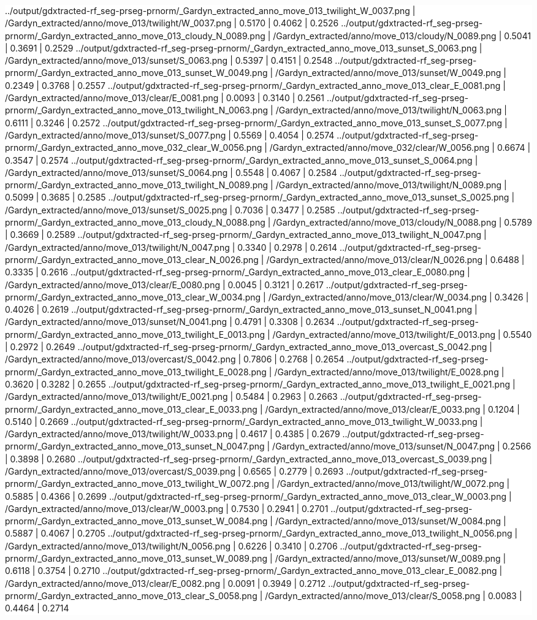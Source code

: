 ../output/gdxtracted-rf_seg-prseg-prnorm/_Gardyn_extracted_anno_move_013_twilight_W_0037.png | /Gardyn_extracted/anno/move_013/twilight/W_0037.png | 0.5170 | 0.4062 | 0.2526
../output/gdxtracted-rf_seg-prseg-prnorm/_Gardyn_extracted_anno_move_013_cloudy_N_0089.png | /Gardyn_extracted/anno/move_013/cloudy/N_0089.png | 0.5041 | 0.3691 | 0.2529
../output/gdxtracted-rf_seg-prseg-prnorm/_Gardyn_extracted_anno_move_013_sunset_S_0063.png | /Gardyn_extracted/anno/move_013/sunset/S_0063.png | 0.5397 | 0.4151 | 0.2548
../output/gdxtracted-rf_seg-prseg-prnorm/_Gardyn_extracted_anno_move_013_sunset_W_0049.png | /Gardyn_extracted/anno/move_013/sunset/W_0049.png | 0.2349 | 0.3768 | 0.2557
../output/gdxtracted-rf_seg-prseg-prnorm/_Gardyn_extracted_anno_move_013_clear_E_0081.png | /Gardyn_extracted/anno/move_013/clear/E_0081.png | 0.0093 | 0.3140 | 0.2561
../output/gdxtracted-rf_seg-prseg-prnorm/_Gardyn_extracted_anno_move_013_twilight_N_0063.png | /Gardyn_extracted/anno/move_013/twilight/N_0063.png | 0.6111 | 0.3246 | 0.2572
../output/gdxtracted-rf_seg-prseg-prnorm/_Gardyn_extracted_anno_move_013_sunset_S_0077.png | /Gardyn_extracted/anno/move_013/sunset/S_0077.png | 0.5569 | 0.4054 | 0.2574
../output/gdxtracted-rf_seg-prseg-prnorm/_Gardyn_extracted_anno_move_032_clear_W_0056.png | /Gardyn_extracted/anno/move_032/clear/W_0056.png | 0.6674 | 0.3547 | 0.2574
../output/gdxtracted-rf_seg-prseg-prnorm/_Gardyn_extracted_anno_move_013_sunset_S_0064.png | /Gardyn_extracted/anno/move_013/sunset/S_0064.png | 0.5548 | 0.4067 | 0.2584
../output/gdxtracted-rf_seg-prseg-prnorm/_Gardyn_extracted_anno_move_013_twilight_N_0089.png | /Gardyn_extracted/anno/move_013/twilight/N_0089.png | 0.5099 | 0.3685 | 0.2585
../output/gdxtracted-rf_seg-prseg-prnorm/_Gardyn_extracted_anno_move_013_sunset_S_0025.png | /Gardyn_extracted/anno/move_013/sunset/S_0025.png | 0.7036 | 0.3477 | 0.2585
../output/gdxtracted-rf_seg-prseg-prnorm/_Gardyn_extracted_anno_move_013_cloudy_N_0088.png | /Gardyn_extracted/anno/move_013/cloudy/N_0088.png | 0.5789 | 0.3669 | 0.2589
../output/gdxtracted-rf_seg-prseg-prnorm/_Gardyn_extracted_anno_move_013_twilight_N_0047.png | /Gardyn_extracted/anno/move_013/twilight/N_0047.png | 0.3340 | 0.2978 | 0.2614
../output/gdxtracted-rf_seg-prseg-prnorm/_Gardyn_extracted_anno_move_013_clear_N_0026.png | /Gardyn_extracted/anno/move_013/clear/N_0026.png | 0.6488 | 0.3335 | 0.2616
../output/gdxtracted-rf_seg-prseg-prnorm/_Gardyn_extracted_anno_move_013_clear_E_0080.png | /Gardyn_extracted/anno/move_013/clear/E_0080.png | 0.0045 | 0.3121 | 0.2617
../output/gdxtracted-rf_seg-prseg-prnorm/_Gardyn_extracted_anno_move_013_clear_W_0034.png | /Gardyn_extracted/anno/move_013/clear/W_0034.png | 0.3426 | 0.4026 | 0.2619
../output/gdxtracted-rf_seg-prseg-prnorm/_Gardyn_extracted_anno_move_013_sunset_N_0041.png | /Gardyn_extracted/anno/move_013/sunset/N_0041.png | 0.4791 | 0.3308 | 0.2634
../output/gdxtracted-rf_seg-prseg-prnorm/_Gardyn_extracted_anno_move_013_twilight_E_0013.png | /Gardyn_extracted/anno/move_013/twilight/E_0013.png | 0.5540 | 0.2972 | 0.2649
../output/gdxtracted-rf_seg-prseg-prnorm/_Gardyn_extracted_anno_move_013_overcast_S_0042.png | /Gardyn_extracted/anno/move_013/overcast/S_0042.png | 0.7806 | 0.2768 | 0.2654
../output/gdxtracted-rf_seg-prseg-prnorm/_Gardyn_extracted_anno_move_013_twilight_E_0028.png | /Gardyn_extracted/anno/move_013/twilight/E_0028.png | 0.3620 | 0.3282 | 0.2655
../output/gdxtracted-rf_seg-prseg-prnorm/_Gardyn_extracted_anno_move_013_twilight_E_0021.png | /Gardyn_extracted/anno/move_013/twilight/E_0021.png | 0.5484 | 0.2963 | 0.2663
../output/gdxtracted-rf_seg-prseg-prnorm/_Gardyn_extracted_anno_move_013_clear_E_0033.png | /Gardyn_extracted/anno/move_013/clear/E_0033.png | 0.1204 | 0.5140 | 0.2669
../output/gdxtracted-rf_seg-prseg-prnorm/_Gardyn_extracted_anno_move_013_twilight_W_0033.png | /Gardyn_extracted/anno/move_013/twilight/W_0033.png | 0.4617 | 0.4385 | 0.2679
../output/gdxtracted-rf_seg-prseg-prnorm/_Gardyn_extracted_anno_move_013_sunset_N_0047.png | /Gardyn_extracted/anno/move_013/sunset/N_0047.png | 0.2566 | 0.3898 | 0.2680
../output/gdxtracted-rf_seg-prseg-prnorm/_Gardyn_extracted_anno_move_013_overcast_S_0039.png | /Gardyn_extracted/anno/move_013/overcast/S_0039.png | 0.6565 | 0.2779 | 0.2693
../output/gdxtracted-rf_seg-prseg-prnorm/_Gardyn_extracted_anno_move_013_twilight_W_0072.png | /Gardyn_extracted/anno/move_013/twilight/W_0072.png | 0.5885 | 0.4366 | 0.2699
../output/gdxtracted-rf_seg-prseg-prnorm/_Gardyn_extracted_anno_move_013_clear_W_0003.png | /Gardyn_extracted/anno/move_013/clear/W_0003.png | 0.7530 | 0.2941 | 0.2701
../output/gdxtracted-rf_seg-prseg-prnorm/_Gardyn_extracted_anno_move_013_sunset_W_0084.png | /Gardyn_extracted/anno/move_013/sunset/W_0084.png | 0.5887 | 0.4067 | 0.2705
../output/gdxtracted-rf_seg-prseg-prnorm/_Gardyn_extracted_anno_move_013_twilight_N_0056.png | /Gardyn_extracted/anno/move_013/twilight/N_0056.png | 0.6226 | 0.3410 | 0.2706
../output/gdxtracted-rf_seg-prseg-prnorm/_Gardyn_extracted_anno_move_013_sunset_W_0089.png | /Gardyn_extracted/anno/move_013/sunset/W_0089.png | 0.6118 | 0.3754 | 0.2710
../output/gdxtracted-rf_seg-prseg-prnorm/_Gardyn_extracted_anno_move_013_clear_E_0082.png | /Gardyn_extracted/anno/move_013/clear/E_0082.png | 0.0091 | 0.3949 | 0.2712
../output/gdxtracted-rf_seg-prseg-prnorm/_Gardyn_extracted_anno_move_013_clear_S_0058.png | /Gardyn_extracted/anno/move_013/clear/S_0058.png | 0.0083 | 0.4464 | 0.2714